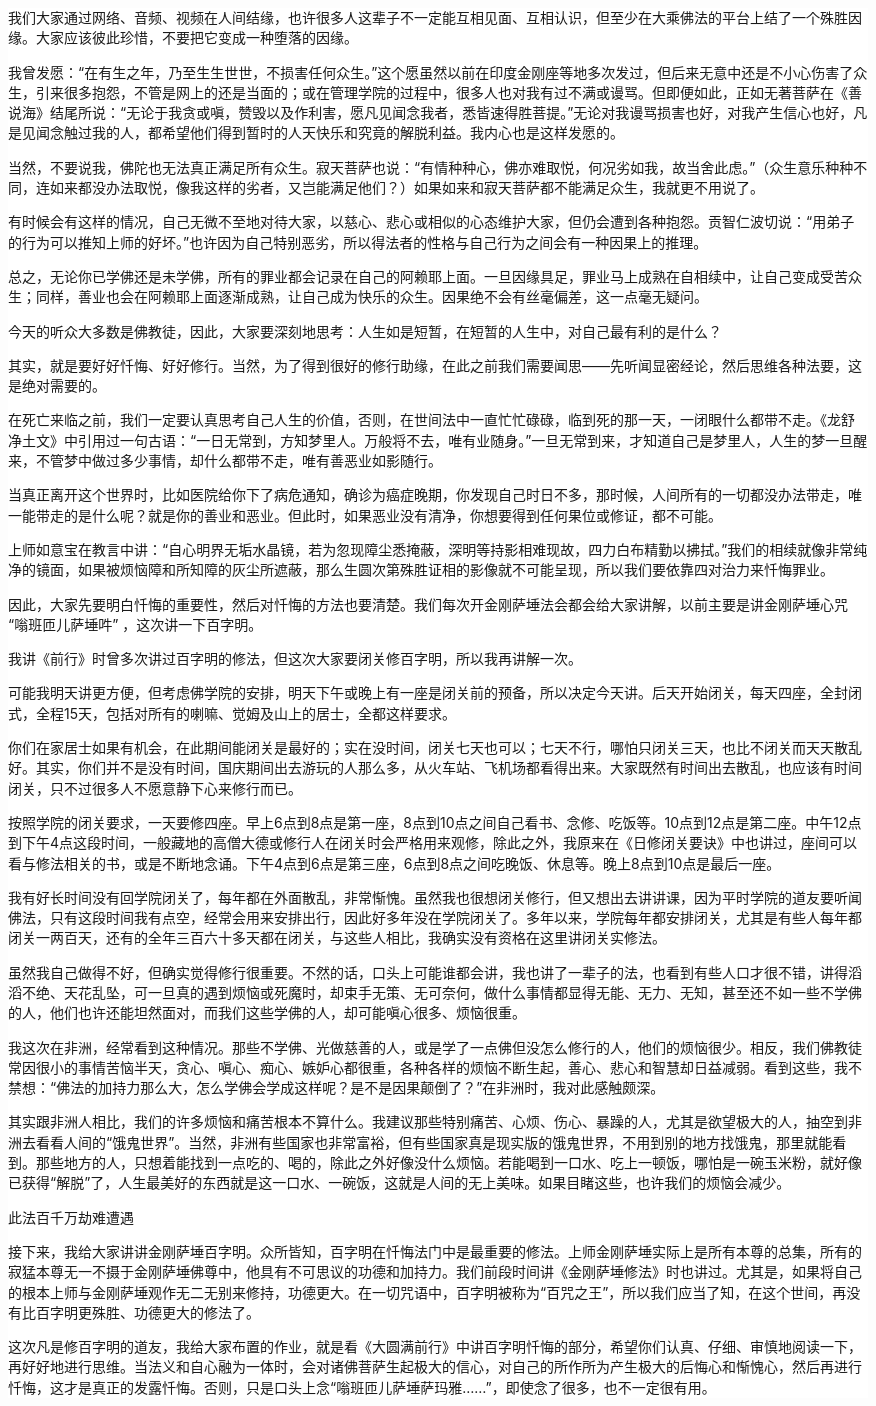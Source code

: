 我们大家通过网络、音频、视频在人间结缘，也许很多人这辈子不一定能互相见面、互相认识，但至少在大乘佛法的平台上结了一个殊胜因缘。大家应该彼此珍惜，不要把它变成一种堕落的因缘。

我曾发愿：“在有生之年，乃至生生世世，不损害任何众生。”这个愿虽然以前在印度金刚座等地多次发过，但后来无意中还是不小心伤害了众生，引来很多抱怨，不管是网上的还是当面的；或在管理学院的过程中，很多人也对我有过不满或谩骂。但即便如此，正如无著菩萨在《善说海》结尾所说：“无论于我贪或嗔，赞毁以及作利害，愿凡见闻念我者，悉皆速得胜菩提。”无论对我谩骂损害也好，对我产生信心也好，凡是见闻念触过我的人，都希望他们得到暂时的人天快乐和究竟的解脱利益。我内心也是这样发愿的。

当然，不要说我，佛陀也无法真正满足所有众生。寂天菩萨也说：“有情种种心，佛亦难取悦，何况劣如我，故当舍此虑。”（众生意乐种种不同，连如来都没办法取悦，像我这样的劣者，又岂能满足他们？）如果如来和寂天菩萨都不能满足众生，我就更不用说了。

有时候会有这样的情况，自己无微不至地对待大家，以慈心、悲心或相似的心态维护大家，但仍会遭到各种抱怨。贡智仁波切说：“用弟子的行为可以推知上师的好坏。”也许因为自己特别恶劣，所以得法者的性格与自己行为之间会有一种因果上的推理。

总之，无论你已学佛还是未学佛，所有的罪业都会记录在自己的阿赖耶上面。一旦因缘具足，罪业马上成熟在自相续中，让自己变成受苦众生；同样，善业也会在阿赖耶上面逐渐成熟，让自己成为快乐的众生。因果绝不会有丝毫偏差，这一点毫无疑问。

今天的听众大多数是佛教徒，因此，大家要深刻地思考：人生如是短暂，在短暂的人生中，对自己最有利的是什么？

其实，就是要好好忏悔、好好修行。当然，为了得到很好的修行助缘，在此之前我们需要闻思——先听闻显密经论，然后思维各种法要，这是绝对需要的。

在死亡来临之前，我们一定要认真思考自己人生的价值，否则，在世间法中一直忙忙碌碌，临到死的那一天，一闭眼什么都带不走。《龙舒净土文》中引用过一句古语：“一日无常到，方知梦里人。万般将不去，唯有业随身。”一旦无常到来，才知道自己是梦里人，人生的梦一旦醒来，不管梦中做过多少事情，却什么都带不走，唯有善恶业如影随行。

当真正离开这个世界时，比如医院给你下了病危通知，确诊为癌症晚期，你发现自己时日不多，那时候，人间所有的一切都没办法带走，唯一能带走的是什么呢？就是你的善业和恶业。但此时，如果恶业没有清净，你想要得到任何果位或修证，都不可能。

上师如意宝在教言中讲：“自心明界无垢水晶镜，若为忽现障尘悉掩蔽，深明等持影相难现故，四力白布精勤以拂拭。”我们的相续就像非常纯净的镜面，如果被烦恼障和所知障的灰尘所遮蔽，那么生圆次第殊胜证相的影像就不可能呈现，所以我们要依靠四对治力来忏悔罪业。

因此，大家先要明白忏悔的重要性，然后对忏悔的方法也要清楚。我们每次开金刚萨埵法会都会给大家讲解，以前主要是讲金刚萨埵心咒 “嗡班匝儿萨埵吽” ，这次讲一下百字明。

我讲《前行》时曾多次讲过百字明的修法，但这次大家要闭关修百字明，所以我再讲解一次。

可能我明天讲更方便，但考虑佛学院的安排，明天下午或晚上有一座是闭关前的预备，所以决定今天讲。后天开始闭关，每天四座，全封闭式，全程15天，包括对所有的喇嘛、觉姆及山上的居士，全都这样要求。

你们在家居士如果有机会，在此期间能闭关是最好的；实在没时间，闭关七天也可以；七天不行，哪怕只闭关三天，也比不闭关而天天散乱好。其实，你们并不是没有时间，国庆期间出去游玩的人那么多，从火车站、飞机场都看得出来。大家既然有时间出去散乱，也应该有时间闭关，只不过很多人不愿意静下心来修行而已。

按照学院的闭关要求，一天要修四座。早上6点到8点是第一座，8点到10点之间自己看书、念修、吃饭等。10点到12点是第二座。中午12点到下午4点这段时间，一般藏地的高僧大德或修行人在闭关时会严格用来观修，除此之外，我原来在《日修闭关要诀》中也讲过，座间可以看与修法相关的书，或是不断地念诵。下午4点到6点是第三座，6点到8点之间吃晚饭、休息等。晚上8点到10点是最后一座。

我有好长时间没有回学院闭关了，每年都在外面散乱，非常惭愧。虽然我也很想闭关修行，但又想出去讲讲课，因为平时学院的道友要听闻佛法，只有这段时间我有点空，经常会用来安排出行，因此好多年没在学院闭关了。多年以来，学院每年都安排闭关，尤其是有些人每年都闭关一两百天，还有的全年三百六十多天都在闭关，与这些人相比，我确实没有资格在这里讲闭关实修法。

虽然我自己做得不好，但确实觉得修行很重要。不然的话，口头上可能谁都会讲，我也讲了一辈子的法，也看到有些人口才很不错，讲得滔滔不绝、天花乱坠，可一旦真的遇到烦恼或死魔时，却束手无策、无可奈何，做什么事情都显得无能、无力、无知，甚至还不如一些不学佛的人，他们也许还能坦然面对，而我们这些学佛的人，却可能嗔心很多、烦恼很重。

我这次在非洲，经常看到这种情况。那些不学佛、光做慈善的人，或是学了一点佛但没怎么修行的人，他们的烦恼很少。相反，我们佛教徒常因很小的事情苦恼半天，贪心、嗔心、痴心、嫉妒心都很重，各种各样的烦恼不断生起，善心、悲心和智慧却日益减弱。看到这些，我不禁想：“佛法的加持力那么大，怎么学佛会学成这样呢？是不是因果颠倒了？”在非洲时，我对此感触颇深。

其实跟非洲人相比，我们的许多烦恼和痛苦根本不算什么。我建议那些特别痛苦、心烦、伤心、暴躁的人，尤其是欲望极大的人，抽空到非洲去看看人间的“饿鬼世界”。当然，非洲有些国家也非常富裕，但有些国家真是现实版的饿鬼世界，不用到别的地方找饿鬼，那里就能看到。那些地方的人，只想着能找到一点吃的、喝的，除此之外好像没什么烦恼。若能喝到一口水、吃上一顿饭，哪怕是一碗玉米粉，就好像已获得“解脱”了，人生最美好的东西就是这一口水、一碗饭，这就是人间的无上美味。如果目睹这些，也许我们的烦恼会减少。

此法百千万劫难遭遇

接下来，我给大家讲讲金刚萨埵百字明。众所皆知，百字明在忏悔法门中是最重要的修法。上师金刚萨埵实际上是所有本尊的总集，所有的寂猛本尊无一不摄于金刚萨埵佛尊中，他具有不可思议的功德和加持力。我们前段时间讲《金刚萨埵修法》时也讲过。尤其是，如果将自己的根本上师与金刚萨埵观作无二无别来修持，功德更大。在一切咒语中，百字明被称为“百咒之王”，所以我们应当了知，在这个世间，再没有比百字明更殊胜、功德更大的修法了。

这次凡是修百字明的道友，我给大家布置的作业，就是看《大圆满前行》中讲百字明忏悔的部分，希望你们认真、仔细、审慎地阅读一下，再好好地进行思维。当法义和自心融为一体时，会对诸佛菩萨生起极大的信心，对自己的所作所为产生极大的后悔心和惭愧心，然后再进行忏悔，这才是真正的发露忏悔。否则，只是口头上念“嗡班匝儿萨埵萨玛雅……”，即使念了很多，也不一定很有用。
